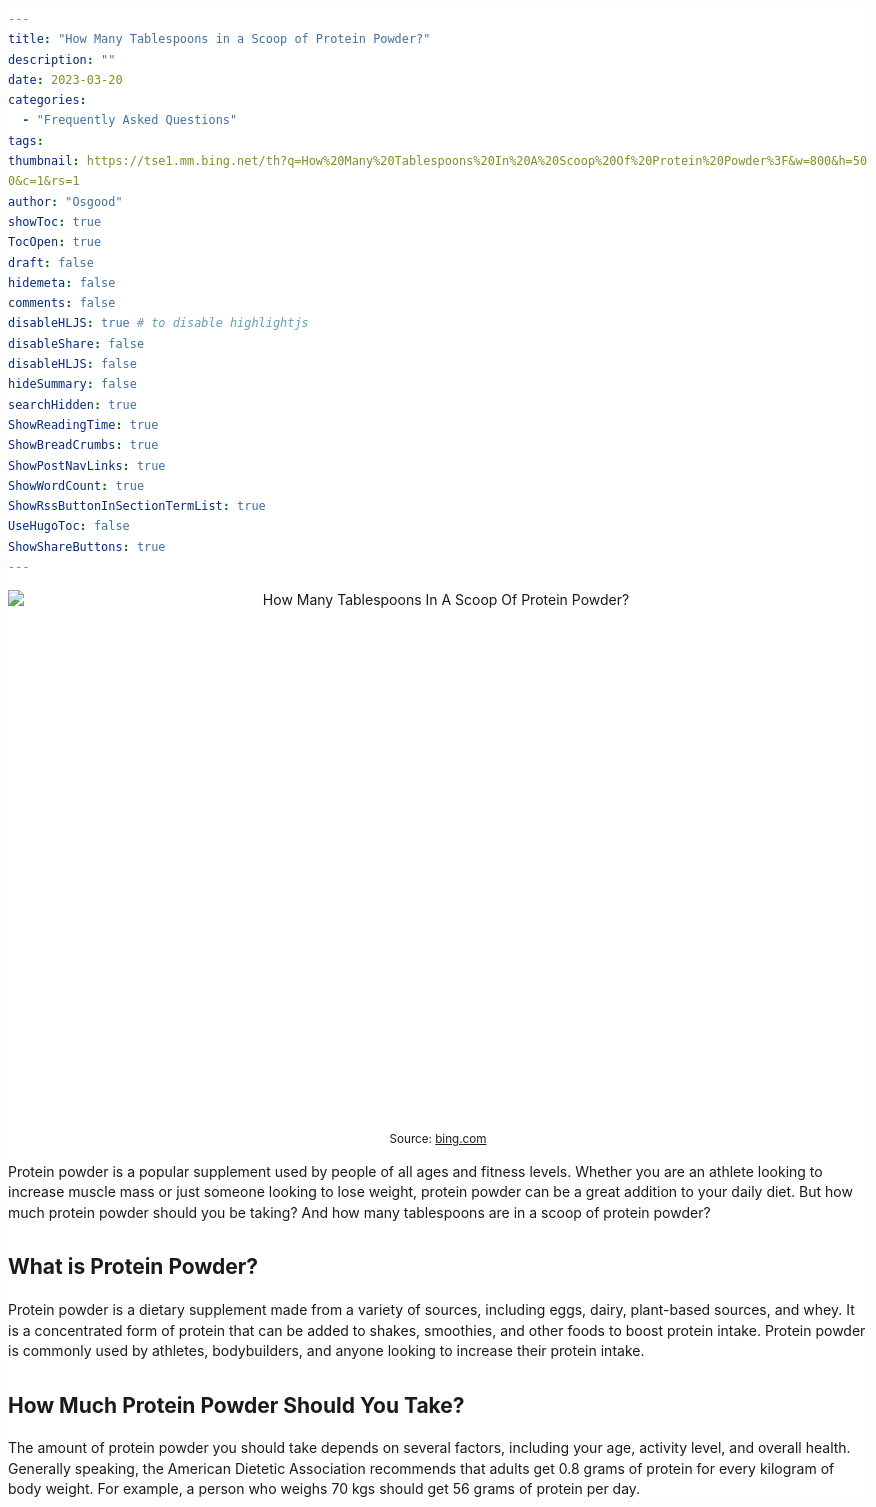 ```yaml
---
title: "How Many Tablespoons in a Scoop of Protein Powder?"
description: ""
date: 2023-03-20
categories:
  - "Frequently Asked Questions" 
tags: 
thumbnail: https://tse1.mm.bing.net/th?q=How%20Many%20Tablespoons%20In%20A%20Scoop%20Of%20Protein%20Powder%3F&w=800&h=500&c=1&rs=1
author: "Osgood"
showToc: true
TocOpen: true
draft: false
hidemeta: false
comments: false
disableHLJS: true # to disable highlightjs
disableShare: false
disableHLJS: false
hideSummary: false
searchHidden: true
ShowReadingTime: true
ShowBreadCrumbs: true
ShowPostNavLinks: true
ShowWordCount: true
ShowRssButtonInSectionTermList: true
UseHugoToc: false
ShowShareButtons: true
---
```


<center>
	<img src="https://tse1.mm.bing.net/th?q=How%20Many%20Tablespoons%20In%20A%20Scoop%20Of%20Protein%20Powder%3F&w=800&h=500&c=1&rs=1" alt="How Many Tablespoons In A Scoop Of Protein Powder?" width="800" height="500" style="display: block; width: 100%; height: auto">
	<small>Source: <a href="https://www.bing.com" rel="nofollow">bing.com</a></small>
</center>

Protein powder is a popular supplement used by people of all ages and fitness levels. Whether you are an athlete looking to increase muscle mass or just someone looking to lose weight, protein powder can be a great addition to your daily diet. But how much protein powder should you be taking? And how many tablespoons are in a scoop of protein powder?

<h2>What is Protein Powder?</h2>

Protein powder is a dietary supplement made from a variety of sources, including eggs, dairy, plant-based sources, and whey. It is a concentrated form of protein that can be added to shakes, smoothies, and other foods to boost protein intake. Protein powder is commonly used by athletes, bodybuilders, and anyone looking to increase their protein intake.

<h2>How Much Protein Powder Should You Take?</h2>

The amount of protein powder you should take depends on several factors, including your age, activity level, and overall health. Generally speaking, the American Dietetic Association recommends that adults get 0.8 grams of protein for every kilogram of body weight. For example, a person who weighs 70 kgs should get 56 grams of protein per day. 
